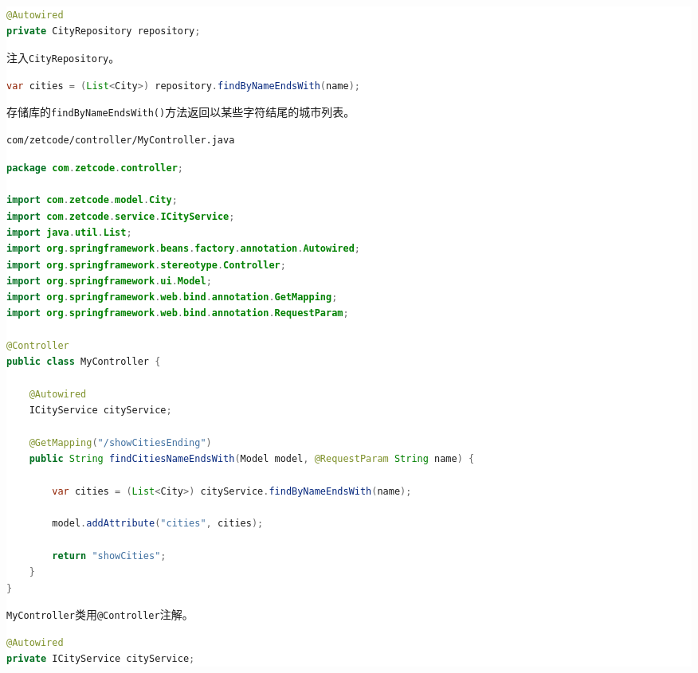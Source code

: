 ```java
@Autowired
private CityRepository repository;

```

注入`CityRepository`。

```java
var cities = (List<City>) repository.findByNameEndsWith(name);

```

存储库的`findByNameEndsWith()`方法返回以某些字符结尾的城市列表。

`com/zetcode/controller/MyController.java`

```java
package com.zetcode.controller;

import com.zetcode.model.City;
import com.zetcode.service.ICityService;
import java.util.List;
import org.springframework.beans.factory.annotation.Autowired;
import org.springframework.stereotype.Controller;
import org.springframework.ui.Model;
import org.springframework.web.bind.annotation.GetMapping;
import org.springframework.web.bind.annotation.RequestParam;

@Controller
public class MyController {

    @Autowired
    ICityService cityService;

    @GetMapping("/showCitiesEnding")
    public String findCitiesNameEndsWith(Model model, @RequestParam String name) {

        var cities = (List<City>) cityService.findByNameEndsWith(name);

        model.addAttribute("cities", cities);

        return "showCities";
    }
}

```

`MyController`类用`@Controller`注解。

```java
@Autowired
private ICityService cityService;

```
